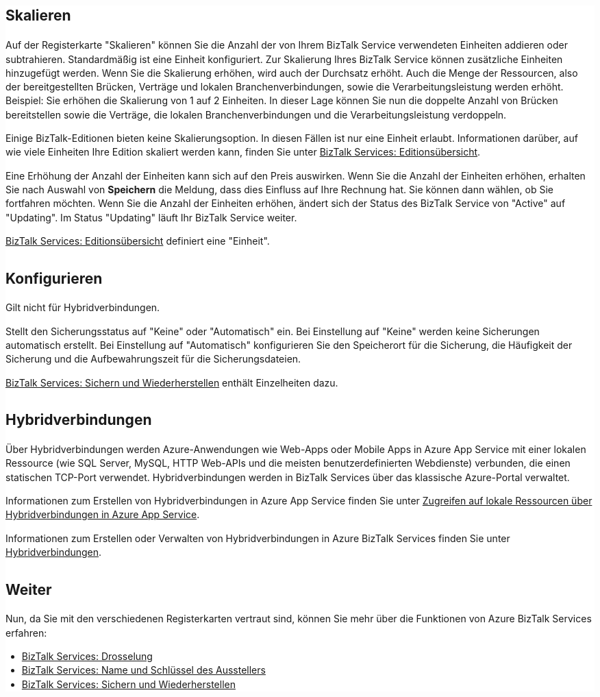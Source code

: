 
## <a name="scale"></a>Skalieren
Auf der Registerkarte "Skalieren" können Sie die Anzahl der von Ihrem BizTalk Service verwendeten Einheiten addieren oder subtrahieren. Standardmäßig ist eine Einheit konfiguriert. Zur Skalierung Ihres BizTalk Service können zusätzliche Einheiten hinzugefügt werden. Wenn Sie die Skalierung erhöhen, wird auch der Durchsatz erhöht. Auch die Menge der Ressourcen, also der bereitgestellten Brücken, Verträge und lokalen Branchenverbindungen, sowie die Verarbeitungsleistung werden erhöht. Beispiel: Sie erhöhen die Skalierung von 1 auf 2 Einheiten. In dieser Lage können Sie nun die doppelte Anzahl von Brücken bereitstellen sowie die Verträge, die lokalen Branchenverbindungen und die Verarbeitungsleistung verdoppeln.

Einige BizTalk-Editionen bieten keine Skalierungsoption. In diesen Fällen ist nur eine Einheit erlaubt. Informationen darüber, auf wie viele Einheiten Ihre Edition skaliert werden kann, finden Sie unter [BizTalk Services: Editionsübersicht](biztalk-editions-feature-chart.md).

Eine Erhöhung der Anzahl der Einheiten kann sich auf den Preis auswirken. Wenn Sie die Anzahl der Einheiten erhöhen, erhalten Sie nach Auswahl von **Speichern** die Meldung, dass dies Einfluss auf Ihre Rechnung hat. Sie können dann wählen, ob Sie fortfahren möchten. Wenn Sie die Anzahl der Einheiten erhöhen, ändert sich der Status des BizTalk Service von "Active" auf "Updating". Im Status "Updating" läuft Ihr BizTalk Service weiter.

[BizTalk Services: Editionsübersicht](biztalk-editions-feature-chart.md) definiert eine "Einheit".

## <a name="configure"></a>Konfigurieren
Gilt nicht für Hybridverbindungen.

Stellt den Sicherungsstatus auf "Keine" oder "Automatisch" ein. Bei Einstellung auf "Keine" werden keine Sicherungen automatisch erstellt. Bei Einstellung auf "Automatisch" konfigurieren Sie den Speicherort für die Sicherung, die Häufigkeit der Sicherung und die Aufbewahrungszeit für die Sicherungsdateien. 

[BizTalk Services: Sichern und Wiederherstellen](biztalk-backup-restore.md) enthält Einzelheiten dazu. 

## <a name="HybridConnections"></a>Hybridverbindungen
Über Hybridverbindungen werden Azure-Anwendungen wie Web-Apps oder Mobile Apps in Azure App Service mit einer lokalen Ressource (wie SQL Server, MySQL, HTTP Web-APIs und die meisten benutzerdefinierten Webdienste) verbunden, die einen statischen TCP-Port verwendet. Hybridverbindungen werden in BizTalk Services über das klassische Azure-Portal verwaltet.

Informationen zum Erstellen von Hybridverbindungen in Azure App Service finden Sie unter [Zugreifen auf lokale Ressourcen über Hybridverbindungen in Azure App Service](../app-service-web/web-sites-hybrid-connection-get-started.md).

Informationen zum Erstellen oder Verwalten von Hybridverbindungen in Azure BizTalk Services finden Sie unter [Hybridverbindungen](integration-hybrid-connection-overview.md).

## <a name="next"></a>Weiter
Nun, da Sie mit den verschiedenen Registerkarten vertraut sind, können Sie mehr über die Funktionen von Azure BizTalk Services erfahren:

* [BizTalk Services: Drosselung](biztalk-throttling-thresholds.md)  
* [BizTalk Services: Name und Schlüssel des Ausstellers](biztalk-issuer-name-issuer-key.md)  
* [BizTalk Services: Sichern und Wiederherstellen](biztalk-backup-restore.md)
